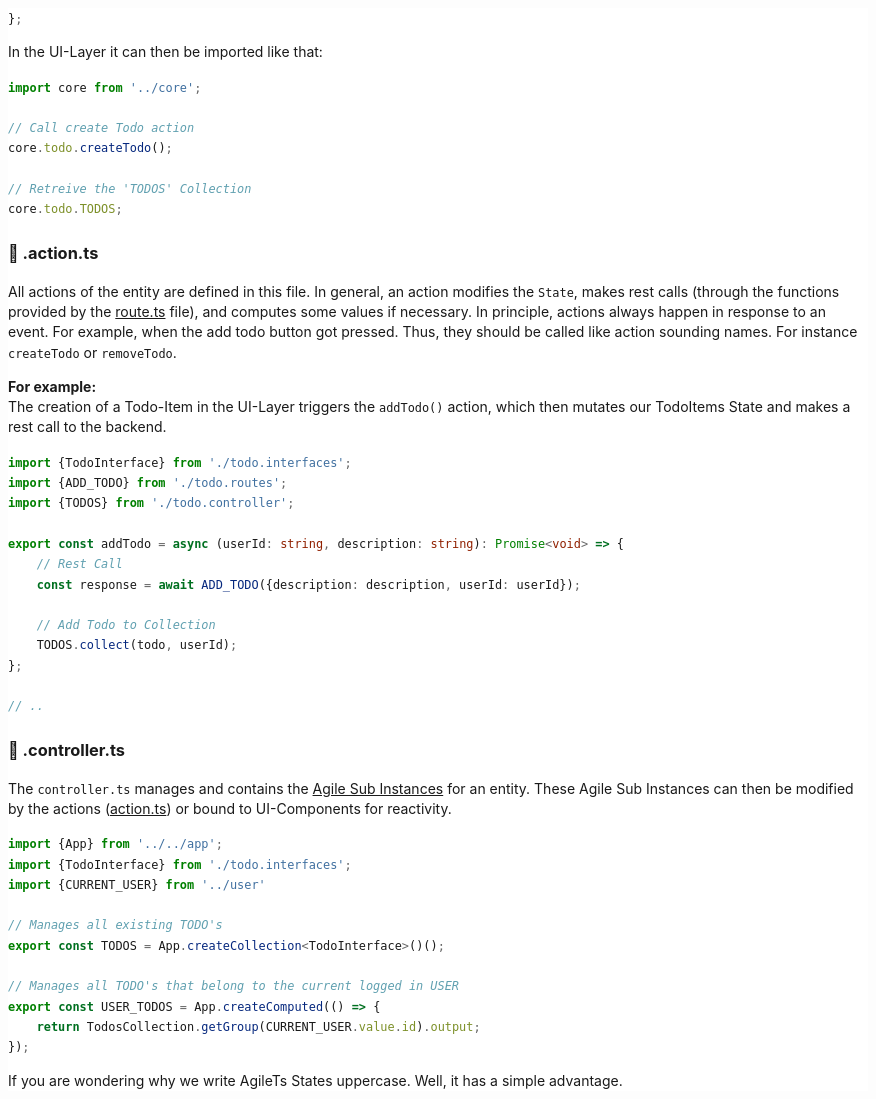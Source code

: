 ```ts title="index.ts in 📁todo"
};
```
In the UI-Layer it can then be imported like that:
```ts
import core from '../core';

// Call create Todo action
core.todo.createTodo();

// Retreive the 'TODOS' Collection
core.todo.TODOS;
```

### 📝 .action.ts

All actions of the entity are defined in this file.
In general, an action modifies the `State`, 
makes rest calls (through the functions provided by the [route.ts](#-routets) file),
and computes some values if necessary.
In principle, actions always happen in response to an event. 
For example, when the add todo button got pressed.
Thus, they should be called like action sounding names. 
For instance `createTodo` or `removeTodo`.

**For example:** <br />
The creation of a Todo-Item in the UI-Layer triggers the `addTodo()` action,
which then mutates our TodoItems State and makes a rest call to the backend.

```ts title="todo.action.ts in 📁todo"
import {TodoInterface} from './todo.interfaces';
import {ADD_TODO} from './todo.routes';
import {TODOS} from './todo.controller';

export const addTodo = async (userId: string, description: string): Promise<void> => {
    // Rest Call
    const response = await ADD_TODO({description: description, userId: userId});

    // Add Todo to Collection
    TODOS.collect(todo, userId);
};

// ..
```

### 📝 .controller.ts

The `controller.ts` manages 
and contains the [Agile Sub Instances](../main/Introduction.md#agile-sub-instance) for an entity.
These Agile Sub Instances can then be modified by the actions ([action.ts](#📝-.action.ts))
or bound to UI-Components for reactivity.
```ts title="todo.controller.ts in 📁todo"
import {App} from '../../app';
import {TodoInterface} from './todo.interfaces';
import {CURRENT_USER} from '../user'

// Manages all existing TODO's
export const TODOS = App.createCollection<TodoInterface>()();

// Manages all TODO's that belong to the current logged in USER
export const USER_TODOS = App.createComputed(() => {
    return TodosCollection.getGroup(CURRENT_USER.value.id).output;
});
```
If you are wondering why we write AgileTs States uppercase. 
Well, it has a simple advantage.